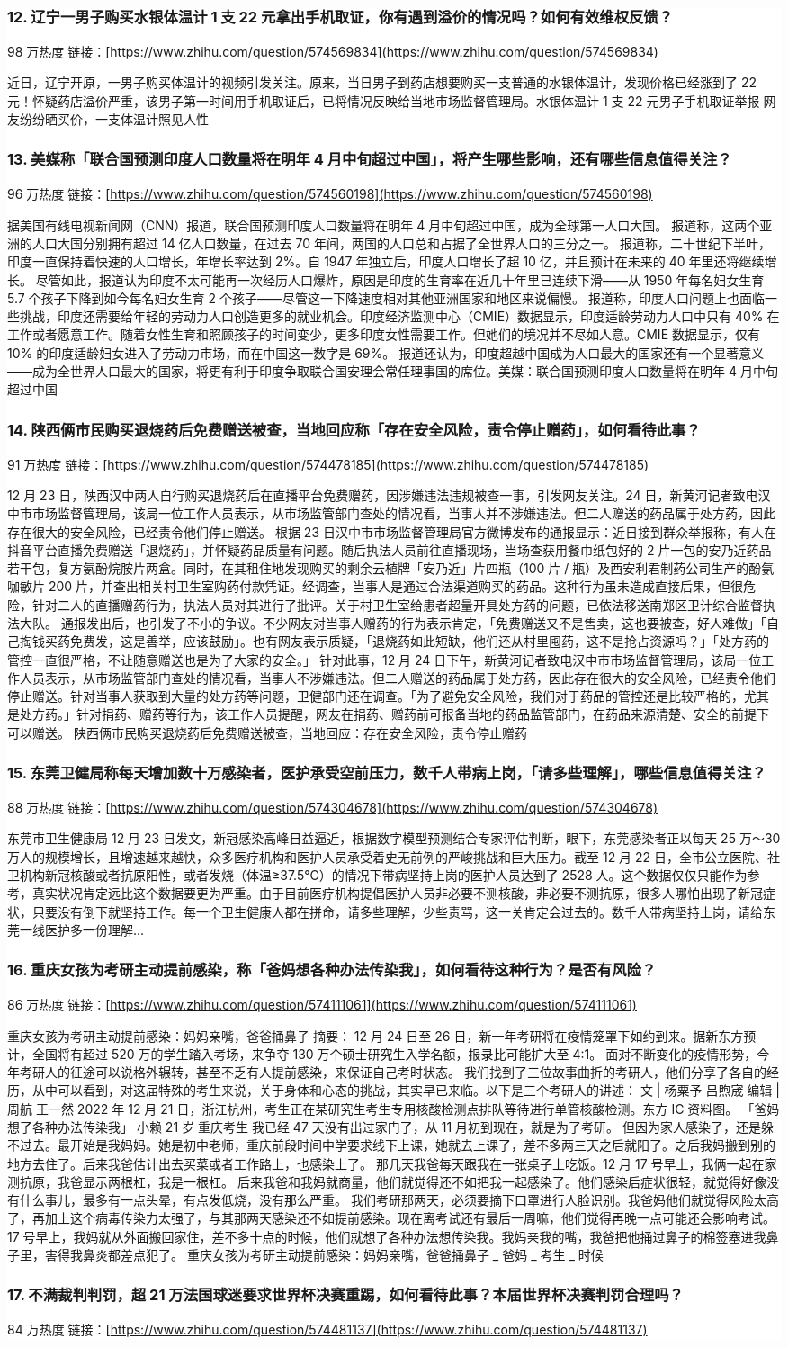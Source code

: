 ### 12. 辽宁一男子购买水银体温计 1 支 22 元拿出手机取证，你有遇到溢价的情况吗？如何有效维权反馈？
98 万热度 链接：[https://www.zhihu.com/question/574569834](https://www.zhihu.com/question/574569834)

近日，辽宁开原，一男子购买体温计的视频引发关注。原来，当日男子到药店想要购买一支普通的水银体温计，发现价格已经涨到了 22 元！怀疑药店溢价严重，该男子第一时间用手机取证后，已将情况反映给当地市场监督管理局。水银体温计 1 支 22 元男子手机取证举报 网友纷纷晒买价，一支体温计照见人性

### 13. 美媒称「联合国预测印度人口数量将在明年 4 月中旬超过中国」，将产生哪些影响，还有哪些信息值得关注？
96 万热度 链接：[https://www.zhihu.com/question/574560198](https://www.zhihu.com/question/574560198)

据美国有线电视新闻网（CNN）报道，联合国预测印度人口数量将在明年 4 月中旬超过中国，成为全球第一人口大国。 报道称，这两个亚洲的人口大国分别拥有超过 14 亿人口数量，在过去 70 年间，两国的人口总和占据了全世界人口的三分之一。 报道称，二十世纪下半叶，印度一直保持着快速的人口增长，年增长率达到 2%。自 1947 年独立后，印度人口增长了超 10 亿，并且预计在未来的 40 年里还将继续增长。 尽管如此，报道认为印度不太可能再一次经历人口爆炸，原因是印度的生育率在近几十年里已连续下滑——从 1950 年每名妇女生育 5.7 个孩子下降到如今每名妇女生育 2 个孩子——尽管这一下降速度相对其他亚洲国家和地区来说偏慢。 报道称，印度人口问题上也面临一些挑战，印度还需要给年轻的劳动力人口创造更多的就业机会。印度经济监测中心（CMIE）数据显示，印度适龄劳动力人口中只有 40% 在工作或者愿意工作。随着女性生育和照顾孩子的时间变少，更多印度女性需要工作。但她们的境况并不尽如人意。CMIE 数据显示，仅有 10% 的印度适龄妇女进入了劳动力市场，而在中国这一数字是 69%。 报道还认为，印度超越中国成为人口最大的国家还有一个显著意义——成为全世界人口最大的国家，将更有利于印度争取联合国安理会常任理事国的席位。美媒：联合国预测印度人口数量将在明年 4 月中旬超过中国

### 14. 陕西俩市民购买退烧药后免费赠送被查，当地回应称「存在安全风险，责令停止赠药」，如何看待此事？
91 万热度 链接：[https://www.zhihu.com/question/574478185](https://www.zhihu.com/question/574478185)

12 月 23 日，陕西汉中两人自行购买退烧药后在直播平台免费赠药，因涉嫌违法违规被查一事，引发网友关注。24 日，新黄河记者致电汉中市市场监督管理局，该局一位工作人员表示，从市场监管部门查处的情况看，当事人并不涉嫌违法。但二人赠送的药品属于处方药，因此存在很大的安全风险，已经责令他们停止赠送。 根据 23 日汉中市市场监督管理局官方微博发布的通报显示：近日接到群众举报称，有人在抖音平台直播免费赠送「退烧药」，并怀疑药品质量有问题。随后执法人员前往直播现场，当场查获用餐巾纸包好的 2 片一包的安乃近药品若干包，复方氨酚烷胺片两盒。同时，在其租住地发现购买的剩余云植牌「安乃近」片四瓶（100 片 / 瓶）及西安利君制药公司生产的酚氨咖敏片 200 片，并查出相关村卫生室购药付款凭证。经调查，当事人是通过合法渠道购买的药品。这种行为虽未造成直接后果，但很危险，针对二人的直播赠药行为，执法人员对其进行了批评。关于村卫生室给患者超量开具处方药的问题，已依法移送南郑区卫计综合监督执法大队。 通报发出后，也引发了不小的争议。不少网友对当事人赠药的行为表示肯定，「免费赠送又不是售卖，这也要被查，好人难做」「自己掏钱买药免费发，这是善举，应该鼓励」。也有网友表示质疑，「退烧药如此短缺，他们还从村里囤药，这不是抢占资源吗？」「处方药的管控一直很严格，不让随意赠送也是为了大家的安全。」 针对此事，12 月 24 日下午，新黄河记者致电汉中市市场监督管理局，该局一位工作人员表示，从市场监管部门查处的情况看，当事人不涉嫌违法。但二人赠送的药品属于处方药，因此存在很大的安全风险，已经责令他们停止赠送。针对当事人获取到大量的处方药等问题，卫健部门还在调查。「为了避免安全风险，我们对于药品的管控还是比较严格的，尤其是处方药。」针对捐药、赠药等行为，该工作人员提醒，网友在捐药、赠药前可报备当地的药品监管部门，在药品来源清楚、安全的前提下可以赠送。 陕西俩市民购买退烧药后免费赠送被查，当地回应：存在安全风险，责令停止赠药

### 15. 东莞卫健局称每天增加数十万感染者，医护承受空前压力，数千人带病上岗，「请多些理解」，哪些信息值得关注？
88 万热度 链接：[https://www.zhihu.com/question/574304678](https://www.zhihu.com/question/574304678)

东莞市卫生健康局 12 月 23 日发文，新冠感染高峰日益逼近，根据数字模型预测结合专家评估判断，眼下，东莞感染者正以每天 25 万～30 万人的规模增长，且增速越来越快，众多医疗机构和医护人员承受着史无前例的严峻挑战和巨大压力。截至 12 月 22 日，全市公立医院、社卫机构新冠核酸或者抗原阳性，或者发烧（体温≥37.5℃）的情况下带病坚持上岗的医护人员达到了 2528 人。这个数据仅仅只能作为参考，真实状况肯定远比这个数据要更为严重。由于目前医疗机构提倡医护人员非必要不测核酸，非必要不测抗原，很多人哪怕出现了新冠症状，只要没有倒下就坚持工作。每一个卫生健康人都在拼命，请多些理解，少些责骂，这一关肯定会过去的。数千人带病坚持上岗，请给东莞一线医护多一份理解...

### 16. 重庆女孩为考研主动提前感染，称「爸妈想各种办法传染我」，如何看待这种行为？是否有风险？
86 万热度 链接：[https://www.zhihu.com/question/574111061](https://www.zhihu.com/question/574111061)

重庆女孩为考研主动提前感染：妈妈亲嘴，爸爸捅鼻子 摘要： 12 月 24 日至 26 日，新一年考研将在疫情笼罩下如约到来。据新东方预计，全国将有超过 520 万的学生踏入考场，来争夺 130 万个硕士研究生入学名额，报录比可能扩大至 4:1。 面对不断变化的疫情形势，今年考研人的征途可以说格外辗转，甚至不乏有人提前感染，来保证自己考时状态。 我们找到了三位故事曲折的考研人，他们分享了各自的经历，从中可以看到，对这届特殊的考生来说，关于身体和心态的挑战，其实早已来临。以下是三个考研人的讲述： 文 | 杨粟予 吕煦宬 编辑 | 周航 王一然 2022 年 12 月 21 日，浙江杭州，考生正在某研究生考生专用核酸检测点排队等待进行单管核酸检测。东方 IC 资料图。 「爸妈想了各种办法传染我」 小赖 21 岁 重庆考生 我已经 47 天没有出过家门了，从 11 月初到现在，就是为了考研。 但因为家人感染了，还是躲不过去。最开始是我妈妈。她是初中老师，重庆前段时间中学要求线下上课，她就去上课了，差不多两三天之后就阳了。之后我妈搬到别的地方去住了。后来我爸估计出去买菜或者工作路上，也感染上了。 那几天我爸每天跟我在一张桌子上吃饭。12 月 17 号早上，我俩一起在家测抗原，我爸显示两根杠，我是一根杠。 后来我爸和我妈就商量，他们就觉得还不如把我一起感染了。他们感染后症状很轻，就觉得好像没有什么事儿，最多有一点头晕，有点发低烧，没有那么严重。 我们考研那两天，必须要摘下口罩进行人脸识别。我爸妈他们就觉得风险太高了，再加上这个病毒传染力太强了，与其那两天感染还不如提前感染。现在离考试还有最后一周嘛，他们觉得再晚一点可能还会影响考试。 17 号早上，我妈就从外面搬回家住，差不多十点的时候，他们就想了各种办法想传染我。我妈亲我的嘴，我爸把他捅过鼻子的棉签塞进我鼻子里，害得我鼻炎都差点犯了。 重庆女孩为考研主动提前感染：妈妈亲嘴，爸爸捅鼻子 _ 爸妈 _ 考生 _ 时候

### 17. 不满裁判判罚，超 21 万法国球迷要求世界杯决赛重踢，如何看待此事？本届世界杯决赛判罚合理吗？
84 万热度 链接：[https://www.zhihu.com/question/574481137](https://www.zhihu.com/question/574481137)
